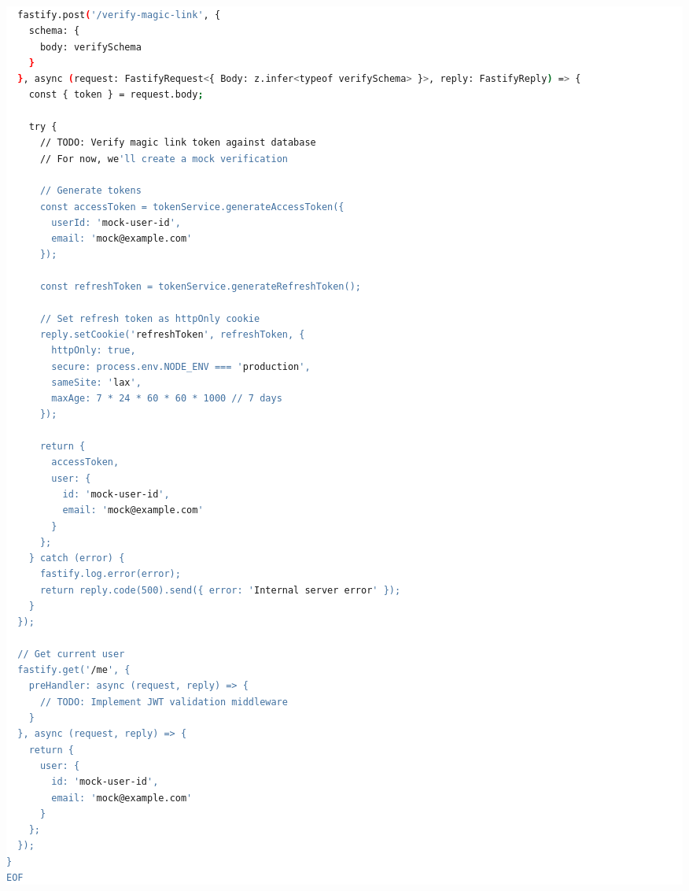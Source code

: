 ```bash
  fastify.post('/verify-magic-link', {
    schema: {
      body: verifySchema
    }
  }, async (request: FastifyRequest<{ Body: z.infer<typeof verifySchema> }>, reply: FastifyReply) => {
    const { token } = request.body;

    try {
      // TODO: Verify magic link token against database
      // For now, we'll create a mock verification
      
      // Generate tokens
      const accessToken = tokenService.generateAccessToken({
        userId: 'mock-user-id',
        email: 'mock@example.com'
      });

      const refreshToken = tokenService.generateRefreshToken();

      // Set refresh token as httpOnly cookie
      reply.setCookie('refreshToken', refreshToken, {
        httpOnly: true,
        secure: process.env.NODE_ENV === 'production',
        sameSite: 'lax',
        maxAge: 7 * 24 * 60 * 60 * 1000 // 7 days
      });

      return {
        accessToken,
        user: {
          id: 'mock-user-id',
          email: 'mock@example.com'
        }
      };
    } catch (error) {
      fastify.log.error(error);
      return reply.code(500).send({ error: 'Internal server error' });
    }
  });

  // Get current user
  fastify.get('/me', {
    preHandler: async (request, reply) => {
      // TODO: Implement JWT validation middleware
    }
  }, async (request, reply) => {
    return {
      user: {
        id: 'mock-user-id',
        email: 'mock@example.com'
      }
    };
  });
}
EOF
```

